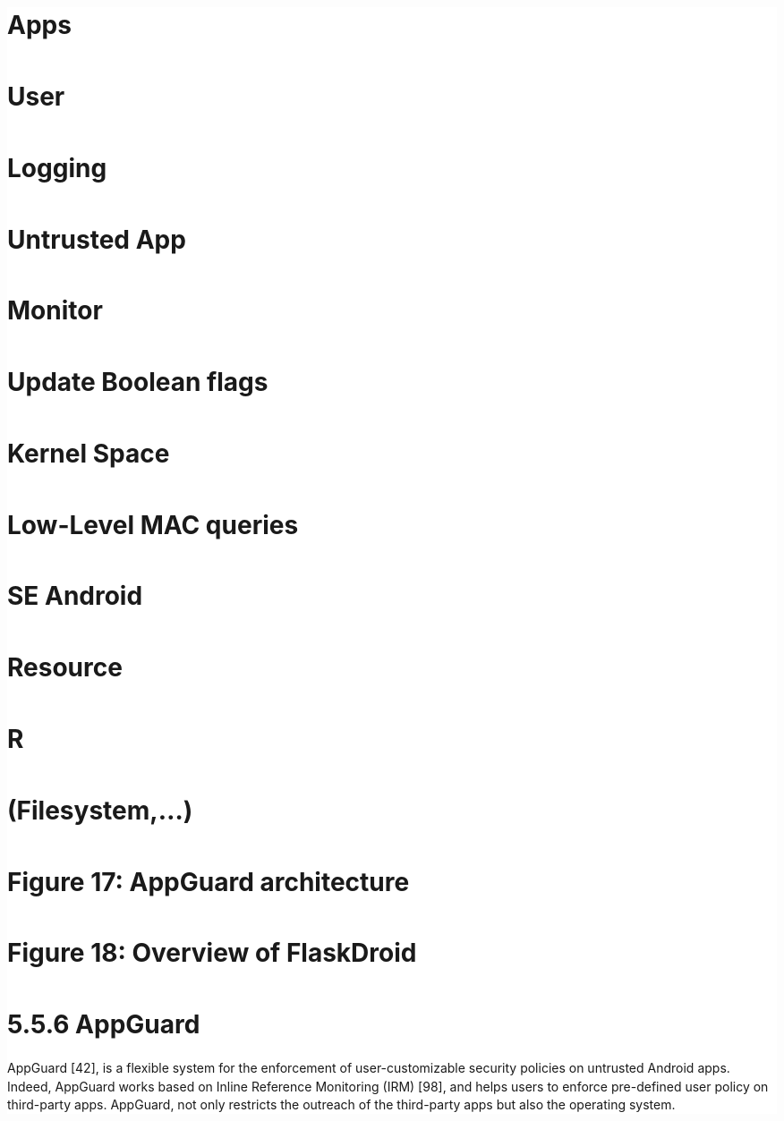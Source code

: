 # Apps

# User

# Logging

# Untrusted App

# Monitor

# Update Boolean flags

# Kernel Space

# Low-Level MAC queries

# SE Android

# Resource

# R

# (Filesystem,…)

# Figure 17: AppGuard architecture

# Figure 18: Overview of FlaskDroid

# 5.5.6 AppGuard

AppGuard [42], is a flexible system for the enforcement of user-customizable security policies on untrusted Android apps. Indeed, AppGuard works based on Inline Reference Monitoring (IRM) [98], and helps users to enforce pre-defined user policy on third-party apps. AppGuard, not only restricts the outreach of the third-party apps but also the operating system.
